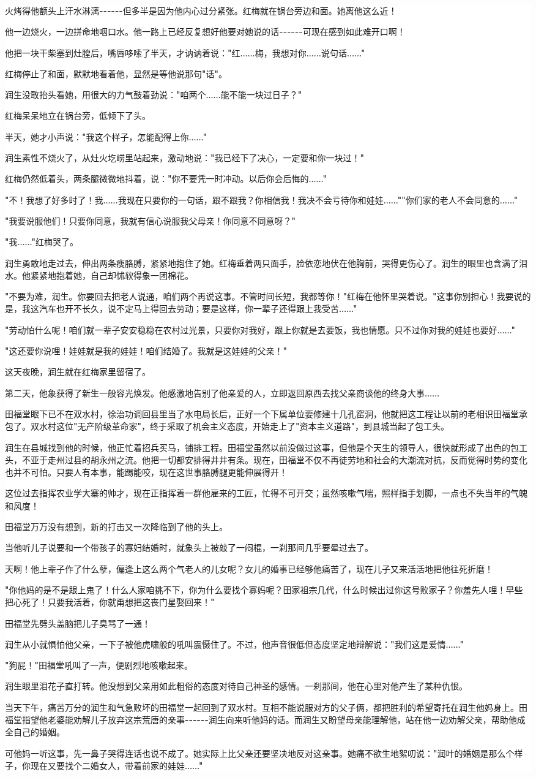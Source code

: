 火烤得他额头上汗水淋漓------但多半是因为他内心过分紧张。红梅就在锅台旁边和面。她离他这么近！

他一边烧火，一边拼命地咽口水。他一路上已经反复想好他要对她说的话------可现在感到如此难开口啊！

他把一块干柴塞到灶膛后，嘴唇哆嗦了半天，才讷讷着说："红……梅，我想对你……说句话……"

红梅停止了和面，默默地看着他，显然是等他说那句"话"。

润生没敢抬头看她，用很大的力气鼓着劲说："咱两个……能不能一块过日子？"

红梅呆呆地立在锅台旁，低倾下了头。

半天，她才小声说："我这个样子，怎能配得上你……"

润生素性不烧火了，从灶火圪崂里站起来，激动地说："我已经下了决心，一定要和你一块过！"

红梅仍然低着头，两条腿微微地抖着，说："你不要凭一时冲动。以后你会后悔的……"

"不！我想了好多时了！我……我现在只要你的一句话，跟不跟我？你相信我！我决不会亏待你和娃娃……""你们家的老人不会同意的……"

"我要说服他们！只要你同意，我就有信心说服我父母亲！你同意不同意呀？"

"我……"红梅哭了。

润生勇敢地走过去，伸出两条瘦胳膊，紧紧地抱住了她。红梅垂着两只面手，脸依恋地伏在他胸前，哭得更伤心了。润生的眼里也含满了泪水。他紧紧地抱着她，自己却怵软得象一团棉花。

"不要为难，润生。你要回去把老人说通，咱们两个再说这事。不管时间长短，我都等你！"红梅在他怀里哭着说。"这事你别担心！我要说的是，我这汽车也开不长久，说不定马上得回去劳动；要是这样，你一辈子还得跟上我受苦……"

"劳动怕什么呢！咱们就一辈子安安稳稳在农村过光景，只要你对我好，跟上你就是去要饭，我也情愿。只不过你对我的娃娃也要好……"

"这还要你说哩！娃娃就是我的娃娃！咱们结婚了。我就是这娃娃的父亲！"

这天夜晚，润生就在红梅家里留宿了。

第二天，他象获得了新生一般容光焕发。他感激地告别了他亲爱的人，立即返回原西去找父亲商谈他的终身大事……

田福堂眼下已不在双水村，徐治功调回县里当了水电局长后，正好一个下属单位要修建十几孔窑洞，他就把这工程让以前的老相识田福堂承包了。双水村这位"无产阶级革命家"，终于采取了机会主义态度，开始走上了"资本主义道路"，到县城当起了包工头。

润生在县城找到他的时候，他正忙着招兵买马，铺排工程。田福堂虽然以前没做过这事，但他是个天生的领导人，很快就形成了出色的包工头，不亚于走州过县的胡永州之流。他把一切都安排得井井有条。现在，田福堂不仅不再徒劳地和社会的大潮流对抗，反而觉得时势的变化也并不可怕。只要人有本事，能踢能咬，现在这世事胳膊腿更能伸展得开！

这位过去指挥农业学大寨的帅才，现在正指挥着一群他雇来的工匠，忙得不可开交；虽然咳嗽气喘，照样指手划脚，一点也不失当年的气魄和风度！

田福堂万万没有想到，新的打击又一次降临到了他的头上。

当他听儿子说要和一个带孩子的寡妇结婚时，就象头上被敲了一闷棍，一刹那间几乎要晕过去了。

天啊！他上辈子作了什么孽，偏逢上这么两个气老人的儿女呢？女儿的婚事已经够他痛苦了，现在儿子又来活活地把他往死折磨！

"你他妈的是不是跟上鬼了！什么人家咱挑不下，你为什么要找个寡妈呢？田家祖宗几代，什么时候出过你这号败家子？你羞先人哩！早些把心死了！只要我活着，你就甭想把这丧门星娶回来！"

田福堂先劈头盖脑把儿子臭骂了一通！

润生从小就惧怕他父亲，一下子被他虎啸般的吼叫震慑住了。不过，他声音很低但态度坚定地辩解说："我们这是爱情……"

"狗屁！"田福堂吼叫了一声，便剧烈地咳嗽起来。

润生眼里泪花子直打转。他没想到父亲用如此粗俗的态度对待自己神圣的感情。一刹那间，他在心里对他产生了某种仇恨。

当天下午，痛苦万分的润生和气急败坏的田福堂一起回到了双水村。互相不能说服对方的父子俩，都把胜利的希望寄托在润生他妈身上。田福堂指望他老婆能劝解儿子放弃这宗荒唐的亲事------润生向来听他妈的话。而润生又盼望母亲能理解他，站在他一边劝解父亲，帮助他成全自己的婚姻。

可他妈一听这事，先一鼻子哭得连话也说不成了。她实际上比父亲还要坚决地反对这亲事。她痛不欲生地絮叨说："润叶的婚姻是那么个样子，你现在又要找个二婚女人，带着前家的娃娃……"
